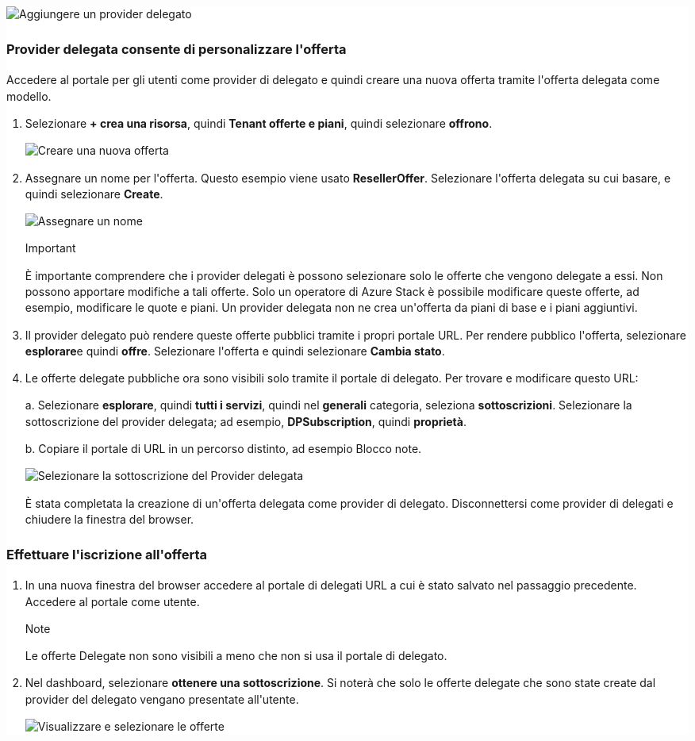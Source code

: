    ![Aggiungere un provider delegato](media/azure-stack-delegated-provider/image4.png)

### <a name="delegated-provider-customizes-the-offer"></a>Provider delegata consente di personalizzare l'offerta

Accedere al portale per gli utenti come provider di delegato e quindi creare una nuova offerta tramite l'offerta delegata come modello.

1. Selezionare **+ crea una risorsa**, quindi **Tenant offerte e piani**, quindi selezionare **offrono**.

    ![Creare una nuova offerta](media/azure-stack-delegated-provider/image5.png)

2. Assegnare un nome per l'offerta. Questo esempio viene usato **ResellerOffer**. Selezionare l'offerta delegata su cui basare, e quindi selezionare **Create**.

   ![Assegnare un nome](media/azure-stack-delegated-provider/image6.png)

   >[!IMPORTANT]
   >È importante comprendere che i provider delegati è possono selezionare solo le offerte che vengono delegate a essi. Non possono apportare modifiche a tali offerte. Solo un operatore di Azure Stack è possibile modificare queste offerte, ad esempio, modificare le quote e piani. Un provider delegata non ne crea un'offerta da piani di base e i piani aggiuntivi.

3. Il provider delegato può rendere queste offerte pubblici tramite i propri portale URL. Per rendere pubblico l'offerta, selezionare **esplorare**e quindi **offre**. Selezionare l'offerta e quindi selezionare **Cambia stato**.

4. Le offerte delegate pubbliche ora sono visibili solo tramite il portale di delegato. Per trovare e modificare questo URL:

    a.  Selezionare **esplorare**, quindi **tutti i servizi**, quindi nel **generali** categoria, seleziona **sottoscrizioni**. Selezionare la sottoscrizione del provider delegata; ad esempio, **DPSubscription**, quindi **proprietà**.

    b.  Copiare il portale di URL in un percorso distinto, ad esempio Blocco note.

    ![Selezionare la sottoscrizione del Provider delegata](media/azure-stack-delegated-provider/dpportaluri.png)  

   È stata completata la creazione di un'offerta delegata come provider di delegato. Disconnettersi come provider di delegati e chiudere la finestra del browser.

### <a name="sign-up-for-the-offer"></a>Effettuare l'iscrizione all'offerta

1. In una nuova finestra del browser accedere al portale di delegati URL a cui è stato salvato nel passaggio precedente. Accedere al portale come utente.

   >[!NOTE]
   >Le offerte Delegate non sono visibili a meno che non si usa il portale di delegato.

1. Nel dashboard, selezionare **ottenere una sottoscrizione**. Si noterà che solo le offerte delegate che sono state create dal provider del delegato vengano presentate all'utente.

   ![Visualizzare e selezionare le offerte](media/azure-stack-delegated-provider/image8.png)
